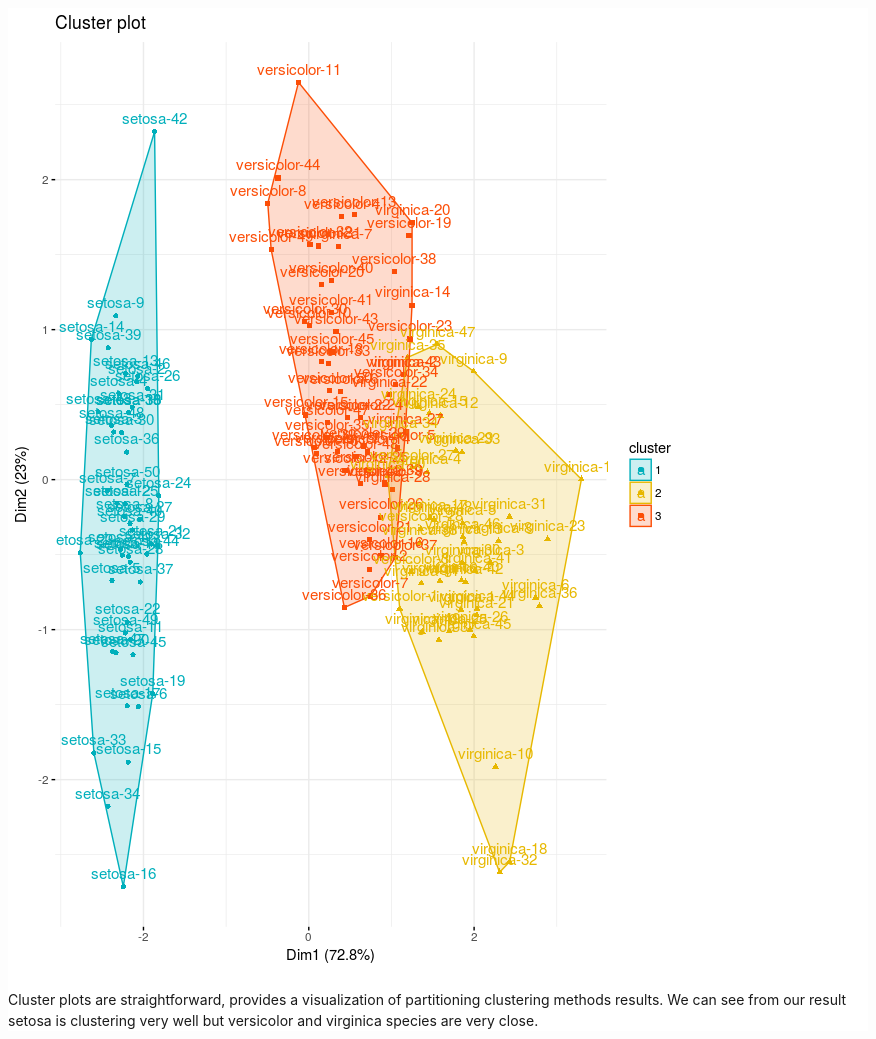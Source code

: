 ![Cluster plot](../../images/cluster_plot.png)

Cluster plots are straightforward, provides a visualization of partitioning clustering methods results. We can see from our result setosa is clustering very well but versicolor and virginica species are very close.
